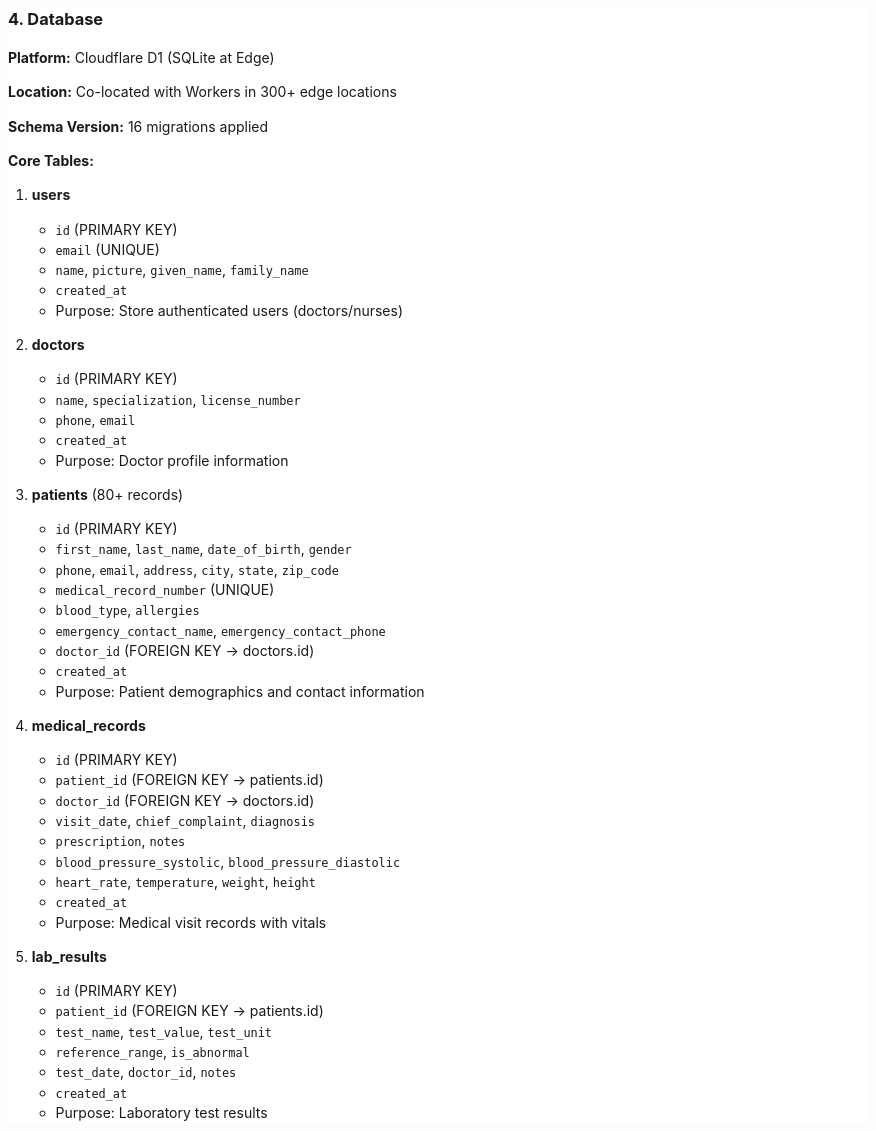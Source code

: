 
### 4. Database

**Platform:** Cloudflare D1 (SQLite at Edge)

**Location:** Co-located with Workers in 300+ edge locations

**Schema Version:** 16 migrations applied

**Core Tables:**

1. **users**
   - `id` (PRIMARY KEY)
   - `email` (UNIQUE)
   - `name`, `picture`, `given_name`, `family_name`
   - `created_at`
   - Purpose: Store authenticated users (doctors/nurses)

2. **doctors**
   - `id` (PRIMARY KEY)
   - `name`, `specialization`, `license_number`
   - `phone`, `email`
   - `created_at`
   - Purpose: Doctor profile information

3. **patients** (80+ records)
   - `id` (PRIMARY KEY)
   - `first_name`, `last_name`, `date_of_birth`, `gender`
   - `phone`, `email`, `address`, `city`, `state`, `zip_code`
   - `medical_record_number` (UNIQUE)
   - `blood_type`, `allergies`
   - `emergency_contact_name`, `emergency_contact_phone`
   - `doctor_id` (FOREIGN KEY → doctors.id)
   - `created_at`
   - Purpose: Patient demographics and contact information

4. **medical_records**
   - `id` (PRIMARY KEY)
   - `patient_id` (FOREIGN KEY → patients.id)
   - `doctor_id` (FOREIGN KEY → doctors.id)
   - `visit_date`, `chief_complaint`, `diagnosis`
   - `prescription`, `notes`
   - `blood_pressure_systolic`, `blood_pressure_diastolic`
   - `heart_rate`, `temperature`, `weight`, `height`
   - `created_at`
   - Purpose: Medical visit records with vitals

5. **lab_results**
   - `id` (PRIMARY KEY)
   - `patient_id` (FOREIGN KEY → patients.id)
   - `test_name`, `test_value`, `test_unit`
   - `reference_range`, `is_abnormal`
   - `test_date`, `doctor_id`, `notes`
   - `created_at`
   - Purpose: Laboratory test results
